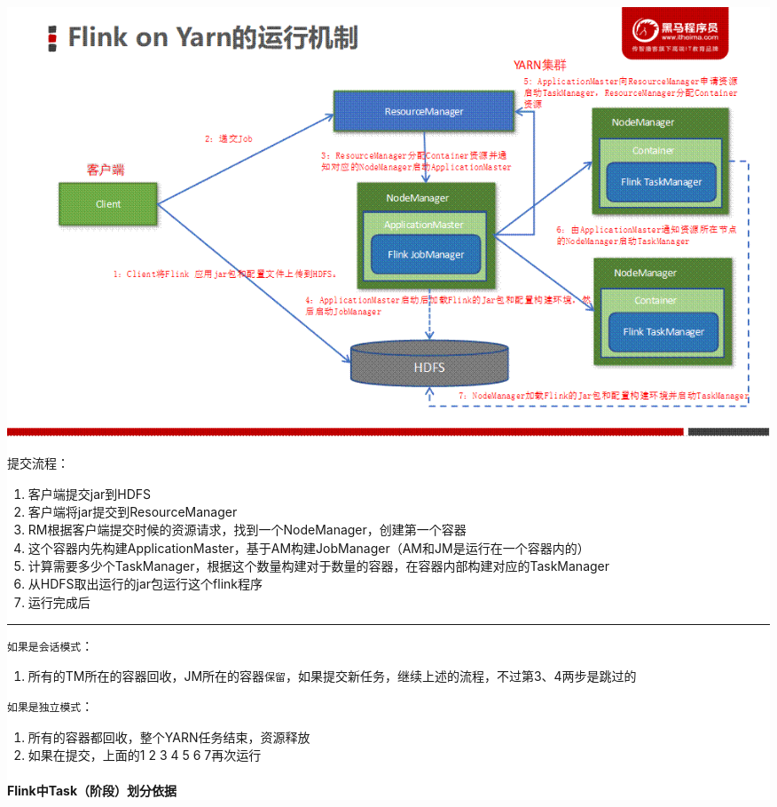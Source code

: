![img](images/20210526090128.gif)



提交流程：

1. 客户端提交jar到HDFS
2. 客户端将jar提交到ResourceManager
3. RM根据客户端提交时候的资源请求，找到一个NodeManager，创建第一个容器
4. 这个容器内先构建ApplicationMaster，基于AM构建JobManager（AM和JM是运行在一个容器内的）
5. 计算需要多少个TaskManager，根据这个数量构建对于数量的容器，在容器内部构建对应的TaskManager
6. 从HDFS取出运行的jar包运行这个flink程序
7. 运行完成后

------------

`如果是会话模式`：

1. 所有的TM所在的容器回收，JM所在的容器`保留`，如果提交新任务，继续上述的流程，不过第3、4两步是跳过的



`如果是独立模式`：

1. 所有的容器都回收，整个YARN任务结束，资源释放
2. 如果在提交，上面的1 2 3 4 5 6 7再次运行





#### Flink中Task（阶段）划分依据
